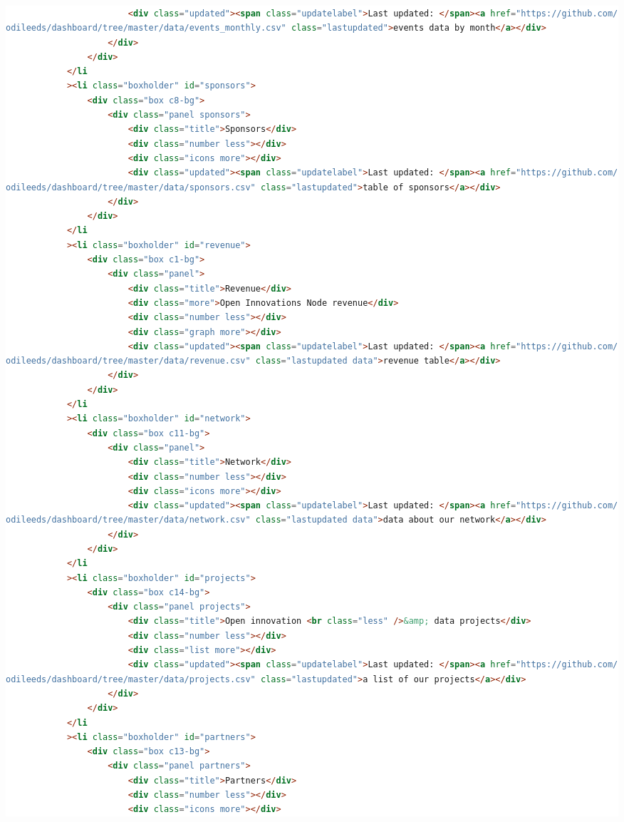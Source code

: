 ```html
						<div class="updated"><span class="updatelabel">Last updated: </span><a href="https://github.com/odileeds/dashboard/tree/master/data/events_monthly.csv" class="lastupdated">events data by month</a></div>
					</div>
				</div>
			</li
			><li class="boxholder" id="sponsors">
				<div class="box c8-bg">
					<div class="panel sponsors">
						<div class="title">Sponsors</div>
						<div class="number less"></div>
						<div class="icons more"></div>
						<div class="updated"><span class="updatelabel">Last updated: </span><a href="https://github.com/odileeds/dashboard/tree/master/data/sponsors.csv" class="lastupdated">table of sponsors</a></div>
					</div>
				</div>
			</li
			><li class="boxholder" id="revenue">
				<div class="box c1-bg">
					<div class="panel">
						<div class="title">Revenue</div>
						<div class="more">Open Innovations Node revenue</div>
						<div class="number less"></div>
						<div class="graph more"></div>
						<div class="updated"><span class="updatelabel">Last updated: </span><a href="https://github.com/odileeds/dashboard/tree/master/data/revenue.csv" class="lastupdated data">revenue table</a></div>
					</div>
				</div>
			</li
			><li class="boxholder" id="network">
				<div class="box c11-bg">
					<div class="panel">
						<div class="title">Network</div>
						<div class="number less"></div>
						<div class="icons more"></div>
						<div class="updated"><span class="updatelabel">Last updated: </span><a href="https://github.com/odileeds/dashboard/tree/master/data/network.csv" class="lastupdated data">data about our network</a></div>
					</div>
				</div>
			</li
			><li class="boxholder" id="projects">
				<div class="box c14-bg">
					<div class="panel projects">
						<div class="title">Open innovation <br class="less" />&amp; data projects</div>
						<div class="number less"></div>
						<div class="list more"></div>
						<div class="updated"><span class="updatelabel">Last updated: </span><a href="https://github.com/odileeds/dashboard/tree/master/data/projects.csv" class="lastupdated">a list of our projects</a></div>
					</div>
				</div>
			</li
			><li class="boxholder" id="partners">
				<div class="box c13-bg">
					<div class="panel partners">
						<div class="title">Partners</div>
						<div class="number less"></div>
						<div class="icons more"></div>
```